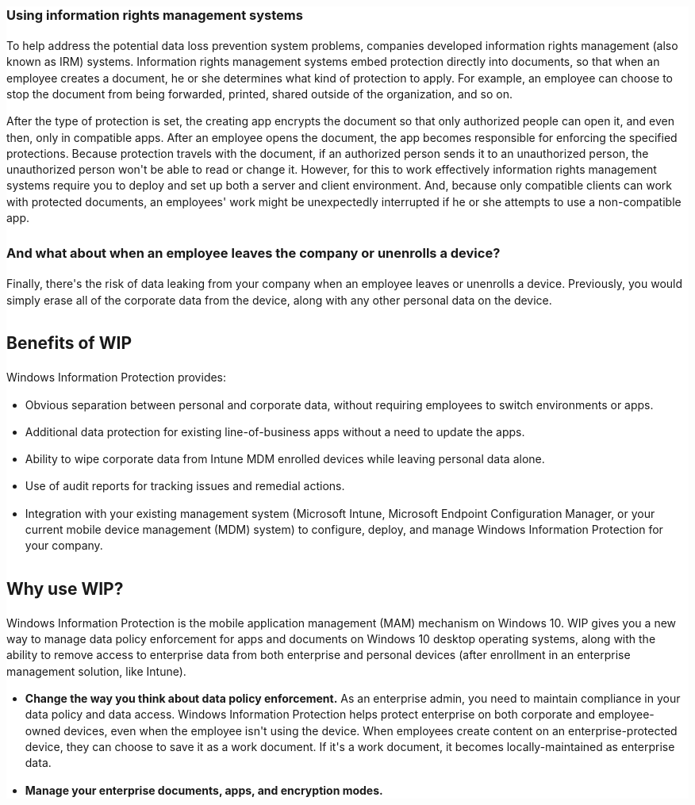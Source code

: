 ### Using information rights management systems
To help address the potential data loss prevention system problems, companies developed information rights management (also known as IRM) systems. Information rights management systems embed protection directly into documents, so that when an employee creates a document, he or she determines what kind of protection to apply. For example, an employee can choose to stop the document from being forwarded, printed, shared outside of the organization, and so on. 

After the type of protection is set, the creating app encrypts the document so that only authorized people can open it, and even then, only in compatible apps. After an employee opens the document, the app becomes responsible for enforcing the specified protections. Because protection travels with the document, if an authorized person sends it to an unauthorized person, the unauthorized person won't be able to read or change it. However, for this to work effectively information rights management systems require you to deploy and set up both a server and client environment. And, because only compatible clients can work with protected documents, an employees' work might be unexpectedly interrupted if he or she attempts to use a non-compatible app.

### And what about when an employee leaves the company or unenrolls a device?
Finally, there's the risk of data leaking from your company when an employee leaves or unenrolls a device. Previously, you would simply erase all of the corporate data from the device, along with any other personal data on the device.

## Benefits of WIP
Windows Information Protection provides:
- Obvious separation between personal and corporate data, without requiring employees to switch environments or apps.

- Additional data protection for existing line-of-business apps without a need to update the apps.

- Ability to wipe corporate data from Intune MDM enrolled devices while leaving personal data alone.

- Use of audit reports for tracking issues and remedial actions.

- Integration with your existing management system (Microsoft Intune, Microsoft Endpoint Configuration Manager, or your current mobile device management (MDM) system) to configure, deploy, and manage Windows Information Protection for your company.

## Why use WIP?
Windows Information Protection is the mobile application management (MAM) mechanism on Windows 10. WIP gives you a new way to manage data policy enforcement for apps and documents on Windows 10 desktop operating systems, along with the ability to remove access to enterprise data from both enterprise and personal devices (after enrollment in an enterprise management solution, like Intune).

-   **Change the way you think about data policy enforcement.** As an enterprise admin, you need to maintain compliance in your data policy and data access. Windows Information Protection helps protect enterprise on both corporate and employee-owned devices, even when the employee isn't using the device. When employees create content on an enterprise-protected device, they can choose to save it as a work document. If it's a work document, it becomes locally-maintained as enterprise data.

-   **Manage your enterprise documents, apps, and encryption modes.**
